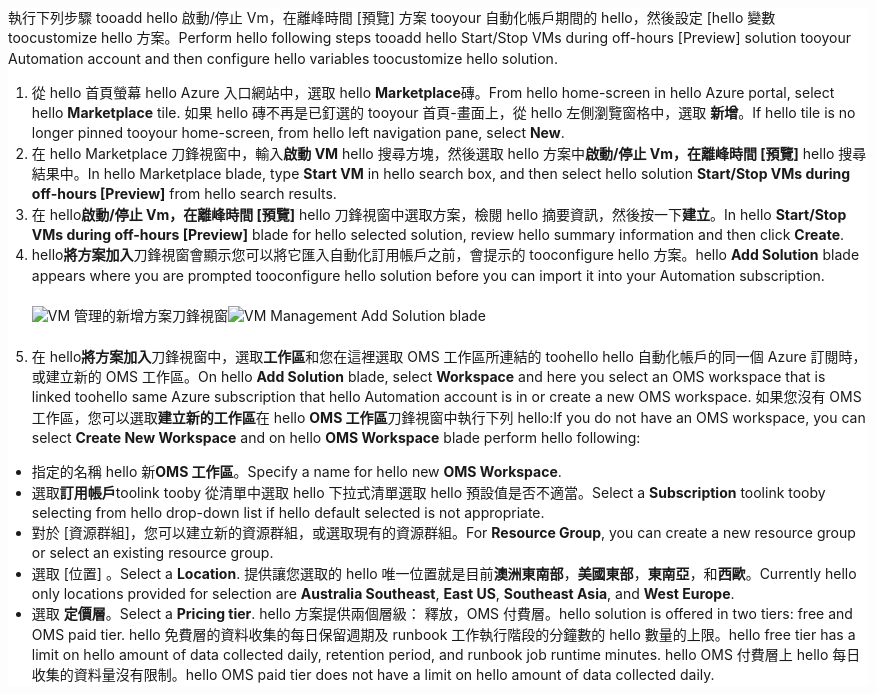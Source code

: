 <span data-ttu-id="2af30-201">執行下列步驟 tooadd hello 啟動/停止 Vm，在離峰時間 [預覽] 方案 tooyour 自動化帳戶期間的 hello，然後設定 [hello 變數 toocustomize hello 方案。</span><span class="sxs-lookup"><span data-stu-id="2af30-201">Perform hello following steps tooadd hello Start/Stop VMs during off-hours [Preview] solution tooyour Automation account and then configure hello variables toocustomize hello solution.</span></span>

1. <span data-ttu-id="2af30-202">從 hello 首頁螢幕 hello Azure 入口網站中，選取 hello **Marketplace**磚。</span><span class="sxs-lookup"><span data-stu-id="2af30-202">From hello home-screen in hello Azure portal, select hello **Marketplace** tile.</span></span>  <span data-ttu-id="2af30-203">如果 hello 磚不再是已釘選的 tooyour 首頁-畫面上，從 hello 左側瀏覽窗格中，選取 **新增**。</span><span class="sxs-lookup"><span data-stu-id="2af30-203">If hello tile is no longer pinned tooyour home-screen, from hello left navigation pane, select **New**.</span></span>  
2. <span data-ttu-id="2af30-204">在 hello Marketplace 刀鋒視窗中，輸入**啟動 VM** hello 搜尋方塊，然後選取 hello 方案中**啟動/停止 Vm，在離峰時間 [預覽]** hello 搜尋結果中。</span><span class="sxs-lookup"><span data-stu-id="2af30-204">In hello Marketplace blade, type **Start VM** in hello search box, and then select hello solution **Start/Stop VMs during off-hours [Preview]** from hello search results.</span></span>  
3. <span data-ttu-id="2af30-205">在 hello**啟動/停止 Vm，在離峰時間 [預覽]** hello 刀鋒視窗中選取方案，檢閱 hello 摘要資訊，然後按一下**建立**。</span><span class="sxs-lookup"><span data-stu-id="2af30-205">In hello **Start/Stop VMs during off-hours [Preview]** blade for hello selected solution, review hello summary information and then click **Create**.</span></span>  
4. <span data-ttu-id="2af30-206">hello**將方案加入**刀鋒視窗會顯示您可以將它匯入自動化訂用帳戶之前，會提示的 tooconfigure hello 方案。</span><span class="sxs-lookup"><span data-stu-id="2af30-206">hello **Add Solution** blade appears where you are prompted tooconfigure hello solution before you can import it into your Automation subscription.</span></span><br><br> <span data-ttu-id="2af30-207">![VM 管理的新增方案刀鋒視窗](media/automation-solution-vm-management/vm-management-solution-add-solution-blade.png)</span><span class="sxs-lookup"><span data-stu-id="2af30-207">![VM Management Add Solution blade](media/automation-solution-vm-management/vm-management-solution-add-solution-blade.png)</span></span><br><br>
5.  <span data-ttu-id="2af30-208">在 hello**將方案加入**刀鋒視窗中，選取**工作區**和您在這裡選取 OMS 工作區所連結的 toohello hello 自動化帳戶的同一個 Azure 訂閱時，或建立新的 OMS 工作區。</span><span class="sxs-lookup"><span data-stu-id="2af30-208">On hello **Add Solution** blade, select **Workspace** and here you select an OMS workspace that is linked toohello same Azure subscription that hello Automation account is in or create a new OMS workspace.</span></span>  <span data-ttu-id="2af30-209">如果您沒有 OMS 工作區，您可以選取**建立新的工作區**在 hello **OMS 工作區**刀鋒視窗中執行下列 hello:</span><span class="sxs-lookup"><span data-stu-id="2af30-209">If you do not have an OMS workspace, you can select **Create New Workspace** and on hello **OMS Workspace** blade perform hello following:</span></span> 
   - <span data-ttu-id="2af30-210">指定的名稱 hello 新**OMS 工作區**。</span><span class="sxs-lookup"><span data-stu-id="2af30-210">Specify a name for hello new **OMS Workspace**.</span></span>
   - <span data-ttu-id="2af30-211">選取**訂用帳戶**toolink tooby 從清單中選取 hello 下拉式清單選取 hello 預設值是否不適當。</span><span class="sxs-lookup"><span data-stu-id="2af30-211">Select a **Subscription** toolink tooby selecting from hello drop-down list if hello default selected is not appropriate.</span></span>
   - <span data-ttu-id="2af30-212">對於 [資源群組]，您可以建立新的資源群組，或選取現有的資源群組。</span><span class="sxs-lookup"><span data-stu-id="2af30-212">For **Resource Group**, you can create a new resource group or select an existing resource group.</span></span>  
   - <span data-ttu-id="2af30-213">選取 [位置] 。</span><span class="sxs-lookup"><span data-stu-id="2af30-213">Select a **Location**.</span></span>  <span data-ttu-id="2af30-214">提供讓您選取的 hello 唯一位置就是目前**澳洲東南部**，**美國東部**，**東南亞**，和**西歐**。</span><span class="sxs-lookup"><span data-stu-id="2af30-214">Currently hello only locations provided for selection are **Australia Southeast**, **East US**, **Southeast Asia**, and **West Europe**.</span></span>
   - <span data-ttu-id="2af30-215">選取 **定價層**。</span><span class="sxs-lookup"><span data-stu-id="2af30-215">Select a **Pricing tier**.</span></span>  <span data-ttu-id="2af30-216">hello 方案提供兩個層級： 釋放，OMS 付費層。</span><span class="sxs-lookup"><span data-stu-id="2af30-216">hello solution is offered in two tiers: free and OMS paid tier.</span></span>  <span data-ttu-id="2af30-217">hello 免費層的資料收集的每日保留週期及 runbook 工作執行階段的分鐘數的 hello 數量的上限。</span><span class="sxs-lookup"><span data-stu-id="2af30-217">hello free tier has a limit on hello amount of data collected daily, retention period, and runbook job runtime minutes.</span></span>  <span data-ttu-id="2af30-218">hello OMS 付費層上 hello 每日收集的資料量沒有限制。</span><span class="sxs-lookup"><span data-stu-id="2af30-218">hello OMS paid tier does not have a limit on hello amount of data collected daily.</span></span>  
